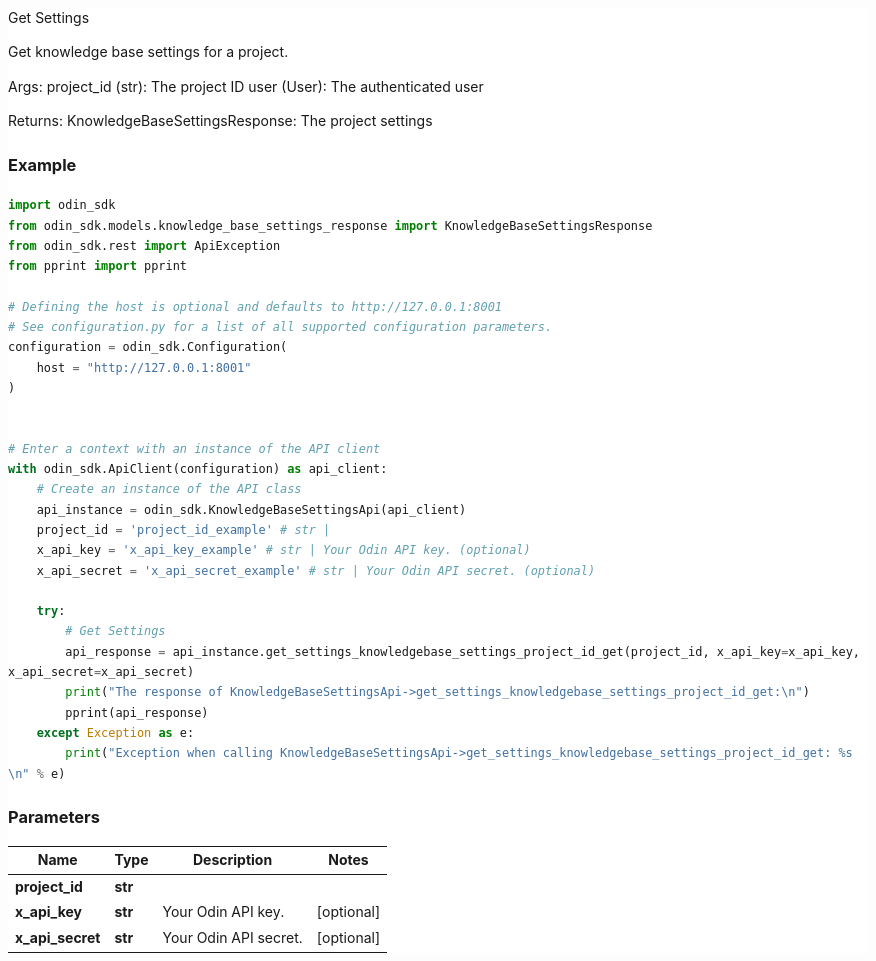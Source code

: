 Get Settings

Get knowledge base settings for a project.

Args:
    project_id (str): The project ID
    user (User): The authenticated user

Returns:
    KnowledgeBaseSettingsResponse: The project settings

### Example


```python
import odin_sdk
from odin_sdk.models.knowledge_base_settings_response import KnowledgeBaseSettingsResponse
from odin_sdk.rest import ApiException
from pprint import pprint

# Defining the host is optional and defaults to http://127.0.0.1:8001
# See configuration.py for a list of all supported configuration parameters.
configuration = odin_sdk.Configuration(
    host = "http://127.0.0.1:8001"
)


# Enter a context with an instance of the API client
with odin_sdk.ApiClient(configuration) as api_client:
    # Create an instance of the API class
    api_instance = odin_sdk.KnowledgeBaseSettingsApi(api_client)
    project_id = 'project_id_example' # str | 
    x_api_key = 'x_api_key_example' # str | Your Odin API key. (optional)
    x_api_secret = 'x_api_secret_example' # str | Your Odin API secret. (optional)

    try:
        # Get Settings
        api_response = api_instance.get_settings_knowledgebase_settings_project_id_get(project_id, x_api_key=x_api_key, x_api_secret=x_api_secret)
        print("The response of KnowledgeBaseSettingsApi->get_settings_knowledgebase_settings_project_id_get:\n")
        pprint(api_response)
    except Exception as e:
        print("Exception when calling KnowledgeBaseSettingsApi->get_settings_knowledgebase_settings_project_id_get: %s\n" % e)
```



### Parameters


Name | Type | Description  | Notes
------------- | ------------- | ------------- | -------------
 **project_id** | **str**|  | 
 **x_api_key** | **str**| Your Odin API key. | [optional] 
 **x_api_secret** | **str**| Your Odin API secret. | [optional] 
